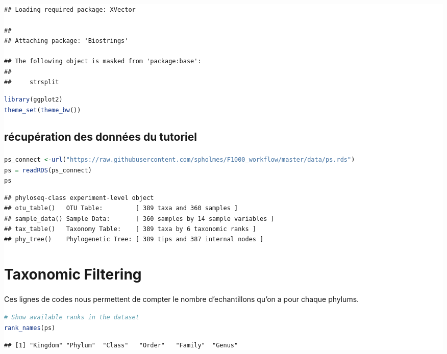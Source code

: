     ## Loading required package: XVector

    ## 
    ## Attaching package: 'Biostrings'

    ## The following object is masked from 'package:base':
    ## 
    ##     strsplit

``` r
library(ggplot2)
theme_set(theme_bw())
```

## récupération des données du tutoriel

``` r
ps_connect <-url("https://raw.githubusercontent.com/spholmes/F1000_workflow/master/data/ps.rds")
ps = readRDS(ps_connect)
ps
```

    ## phyloseq-class experiment-level object
    ## otu_table()   OTU Table:         [ 389 taxa and 360 samples ]
    ## sample_data() Sample Data:       [ 360 samples by 14 sample variables ]
    ## tax_table()   Taxonomy Table:    [ 389 taxa by 6 taxonomic ranks ]
    ## phy_tree()    Phylogenetic Tree: [ 389 tips and 387 internal nodes ]

# Taxonomic Filtering

Ces lignes de codes nous permettent de compter le nombre d’echantillons
qu’on a pour chaque phylums.

``` r
# Show available ranks in the dataset
rank_names(ps)
```

    ## [1] "Kingdom" "Phylum"  "Class"   "Order"   "Family"  "Genus"
